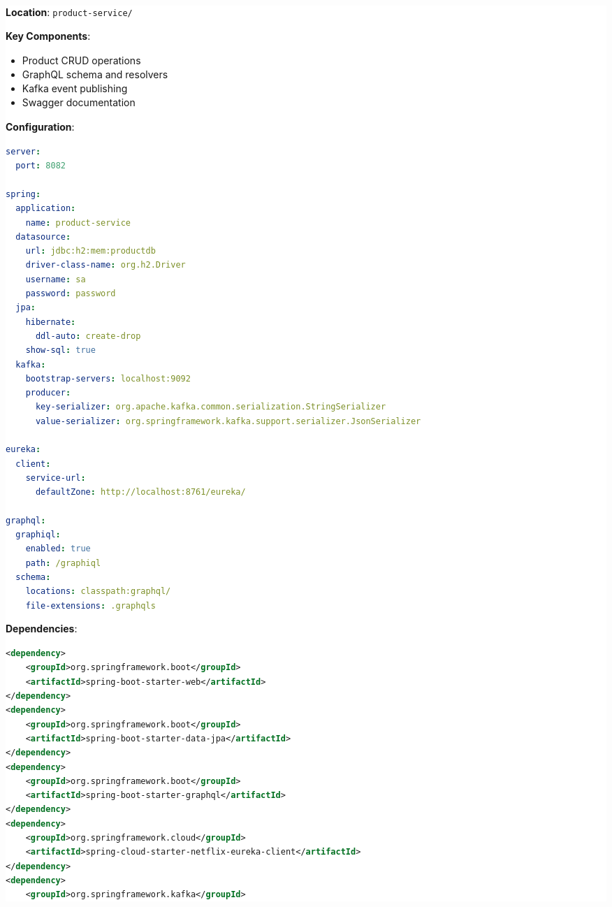 **Location**: `product-service/`

**Key Components**:
- Product CRUD operations
- GraphQL schema and resolvers
- Kafka event publishing
- Swagger documentation

**Configuration**:
```yaml
server:
  port: 8082

spring:
  application:
    name: product-service
  datasource:
    url: jdbc:h2:mem:productdb
    driver-class-name: org.h2.Driver
    username: sa
    password: password
  jpa:
    hibernate:
      ddl-auto: create-drop
    show-sql: true
  kafka:
    bootstrap-servers: localhost:9092
    producer:
      key-serializer: org.apache.kafka.common.serialization.StringSerializer
      value-serializer: org.springframework.kafka.support.serializer.JsonSerializer

eureka:
  client:
    service-url:
      defaultZone: http://localhost:8761/eureka/

graphql:
  graphiql:
    enabled: true
    path: /graphiql
  schema:
    locations: classpath:graphql/
    file-extensions: .graphqls
```

**Dependencies**:
```xml
<dependency>
    <groupId>org.springframework.boot</groupId>
    <artifactId>spring-boot-starter-web</artifactId>
</dependency>
<dependency>
    <groupId>org.springframework.boot</groupId>
    <artifactId>spring-boot-starter-data-jpa</artifactId>
</dependency>
<dependency>
    <groupId>org.springframework.boot</groupId>
    <artifactId>spring-boot-starter-graphql</artifactId>
</dependency>
<dependency>
    <groupId>org.springframework.cloud</groupId>
    <artifactId>spring-cloud-starter-netflix-eureka-client</artifactId>
</dependency>
<dependency>
    <groupId>org.springframework.kafka</groupId>
```